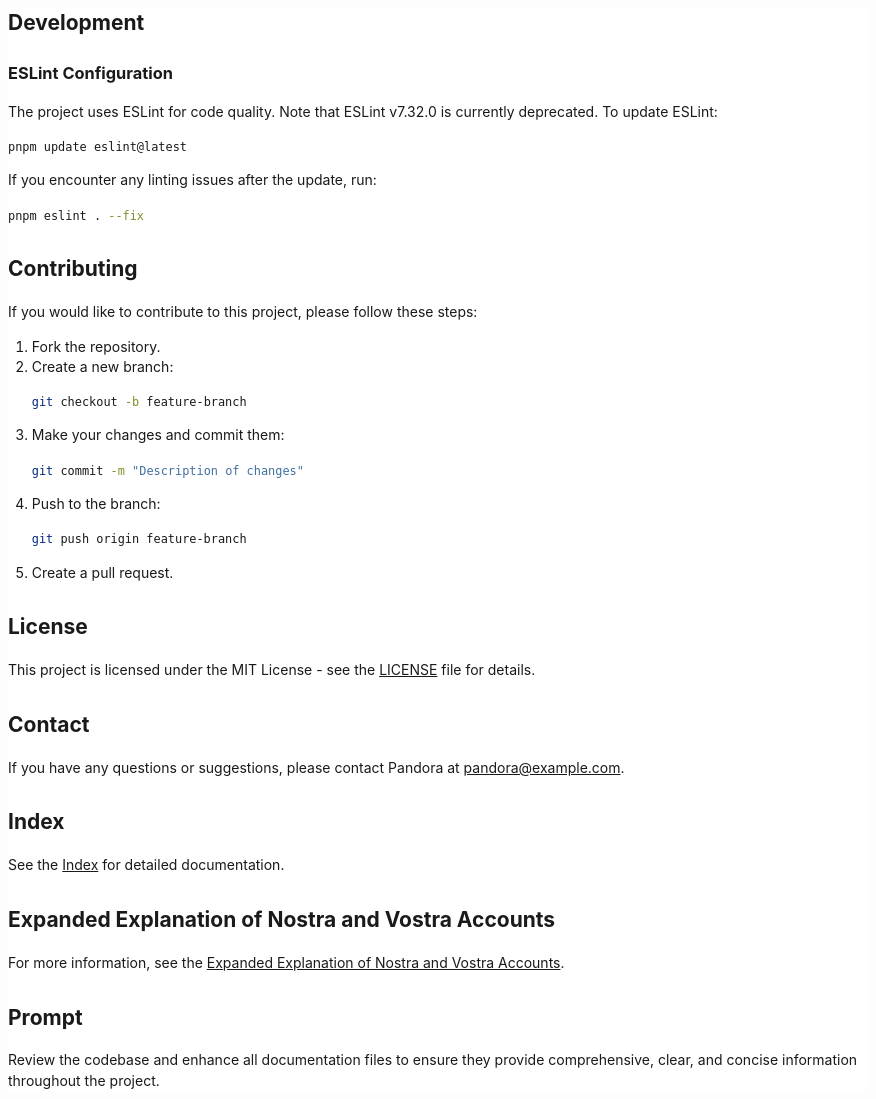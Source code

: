 ## Development
### ESLint Configuration
The project uses ESLint for code quality. Note that ESLint v7.32.0 is currently deprecated.
To update ESLint:
```bash
pnpm update eslint@latest
```

If you encounter any linting issues after the update, run:
```bash
pnpm eslint . --fix
```

## Contributing
If you would like to contribute to this project, please follow these steps:
1. Fork the repository.
2. Create a new branch:
    ```bash
    git checkout -b feature-branch
    ```
3. Make your changes and commit them:
    ```bash
    git commit -m "Description of changes"
    ```
4. Push to the branch:
    ```bash
    git push origin feature-branch
    ```
5. Create a pull request.

## License
This project is licensed under the MIT License - see the [LICENSE](LICENSE) file for details.

## Contact
If you have any questions or suggestions, please contact Pandora at pandora@example.com.

## Index
See the [Index](index.md) for detailed documentation.

## Expanded Explanation of Nostra and Vostra Accounts
For more information, see the [Expanded Explanation of Nostra and Vostra Accounts](explanation_accounts.md).

## Prompt
Review the codebase and enhance all documentation files to ensure they provide comprehensive, clear, and concise information throughout the project.
